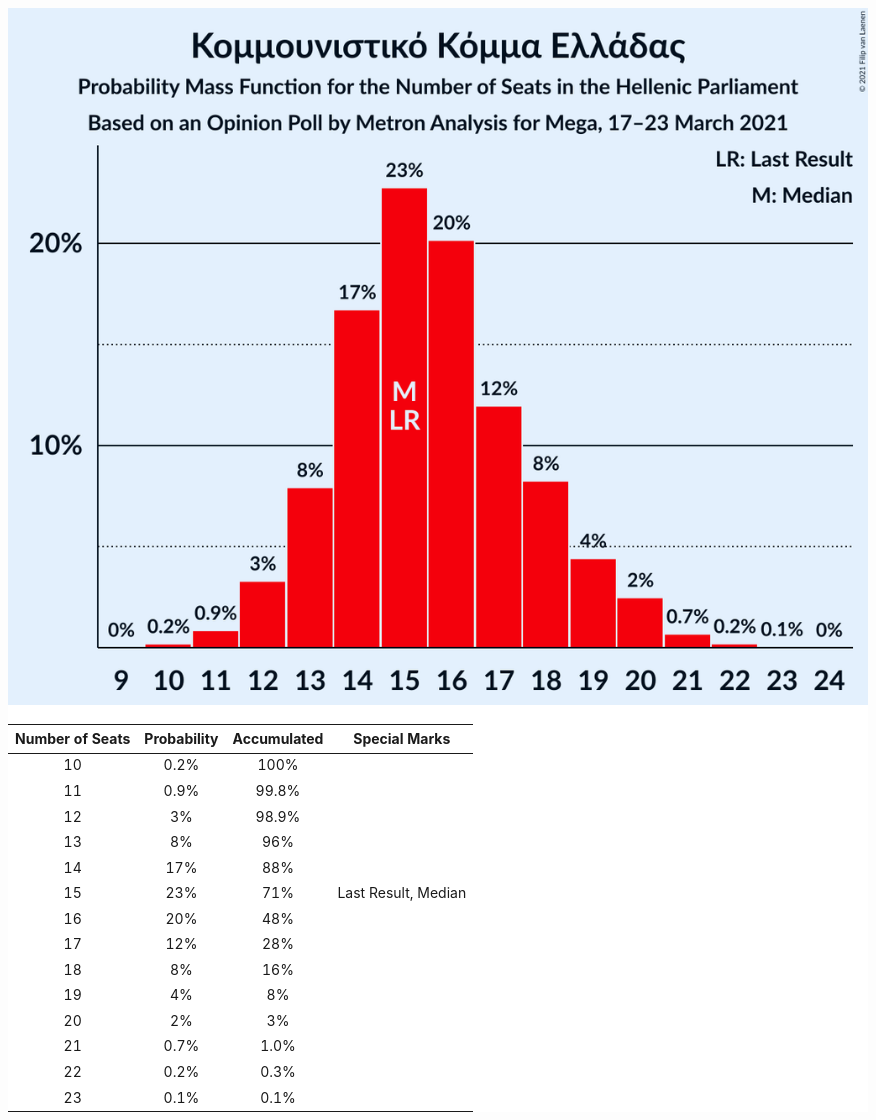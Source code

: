 ![Graph with seats probability mass function not yet produced](2021-03-23-MetronAnalysis-seats-pmf-κομμουνιστικόκόμμαελλάδας.png "Seats Probability Mass Function")

| Number of Seats | Probability | Accumulated | Special Marks |
|:---------------:|:-----------:|:-----------:|:-------------:|
| 10 | 0.2% | 100% |  |
| 11 | 0.9% | 99.8% |  |
| 12 | 3% | 98.9% |  |
| 13 | 8% | 96% |  |
| 14 | 17% | 88% |  |
| 15 | 23% | 71% | Last Result, Median |
| 16 | 20% | 48% |  |
| 17 | 12% | 28% |  |
| 18 | 8% | 16% |  |
| 19 | 4% | 8% |  |
| 20 | 2% | 3% |  |
| 21 | 0.7% | 1.0% |  |
| 22 | 0.2% | 0.3% |  |
| 23 | 0.1% | 0.1% |  |